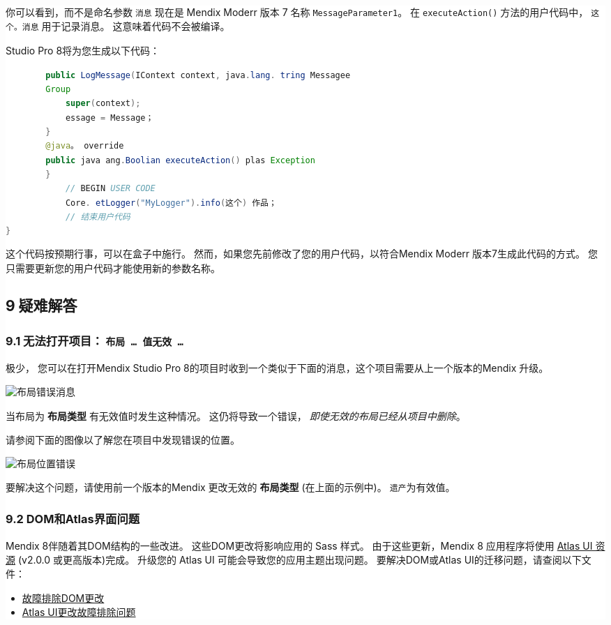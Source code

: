 你可以看到，而不是命名参数 `消息` 现在是 Mendix Moderr 版本 7 名称 `MessageParameter1`。 在 `executeAction()` 方法的用户代码中， `这个。消息` 用于记录消息。 这意味着代码不会被编译。

Studio Pro 8将为您生成以下代码：

```java
        public LogMessage(IContext context, java.lang. tring Messagee
        Group
            super(context);
            essage = Message；
        }
        @java。 override
        public java ang.Boolian executeAction() plas Exception
        }
            // BEGIN USER CODE
            Core. etLogger("MyLogger").info(这个) 作品；
            // 结束用户代码
}
```

这个代码按预期行事，可以在盒子中施行。 然而，如果您先前修改了您的用户代码，以符合Mendix Moderr 版本7生成此代码的方式。 您只需要更新您的用户代码才能使用新的参数名称。

## 9 疑难解答

### 9.1 无法打开项目： `布局 … 值无效 …`

极少， 您可以在打开Mendix Studio Pro 8的项目时收到一个类似于下面的消息，这个项目需要从上一个版本的Mendix 升级。

![布局错误消息](attachments/moving-from-7-to-8/layout-import-message.png)

当布局为 **布局类型** 有无效值时发生这种情况。 这仍将导致一个错误， *即使无效的布局已经从项目中删除*。

请参阅下面的图像以了解您在项目中发现错误的位置。

![布局位置错误](attachments/moving-from-7-to-8/layout-error-location.png)

要解决这个问题，请使用前一个版本的Mendix 更改无效的 **布局类型** (在上面的示例中)。 `遗产`为有效值。

### 9.2 DOM和Atlas界面问题

Mendix 8伴随着其DOM结构的一些改进。 这些DOM更改将影响应用的 Sass 样式。 由于这些更新，Mendix 8 应用程序将使用 [Atlas UI 资源](/appstore/modules/atlas-ui-resources) (v2.0.0 或更高版本)完成。 升级您的 Atlas UI 可能会导致您的应用主题出现问题。 要解决DOM或Atlas UI的迁移问题，请查阅以下文件：

* [故障排除DOM更改](migration-dom-issues)
* [Atlas UI更改故障排除问题](migration-atlas)
